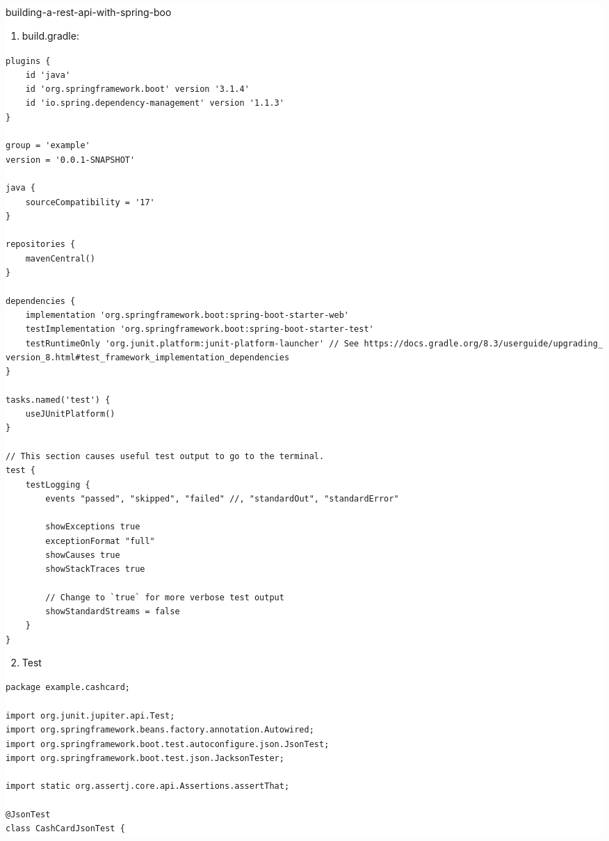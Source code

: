 building-a-rest-api-with-spring-boo

1. build.gradle:

```
plugins {
    id 'java'
    id 'org.springframework.boot' version '3.1.4'
    id 'io.spring.dependency-management' version '1.1.3'
}

group = 'example'
version = '0.0.1-SNAPSHOT'

java {
    sourceCompatibility = '17'
}

repositories {
    mavenCentral()
}

dependencies {
    implementation 'org.springframework.boot:spring-boot-starter-web'
    testImplementation 'org.springframework.boot:spring-boot-starter-test'
    testRuntimeOnly 'org.junit.platform:junit-platform-launcher' // See https://docs.gradle.org/8.3/userguide/upgrading_version_8.html#test_framework_implementation_dependencies
}

tasks.named('test') {
    useJUnitPlatform()
}

// This section causes useful test output to go to the terminal.
test {
    testLogging {
        events "passed", "skipped", "failed" //, "standardOut", "standardError"

        showExceptions true
        exceptionFormat "full"
        showCauses true
        showStackTraces true

        // Change to `true` for more verbose test output
        showStandardStreams = false
    }
}
```


2. Test


   
```
package example.cashcard;

import org.junit.jupiter.api.Test;
import org.springframework.beans.factory.annotation.Autowired;
import org.springframework.boot.test.autoconfigure.json.JsonTest;
import org.springframework.boot.test.json.JacksonTester;

import static org.assertj.core.api.Assertions.assertThat;

@JsonTest
class CashCardJsonTest {

```